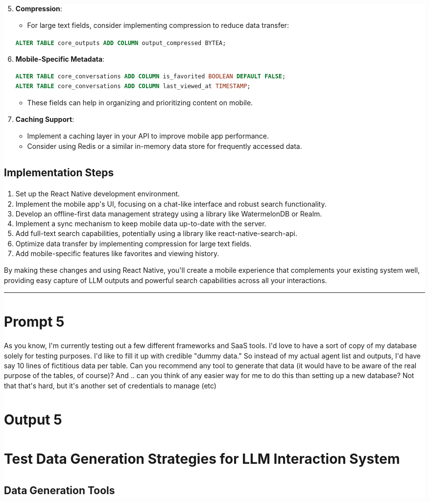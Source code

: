 5. **Compression**:
   - For large text fields, consider implementing compression to reduce data transfer:
   ```sql
   ALTER TABLE core_outputs ADD COLUMN output_compressed BYTEA;
   ```

6. **Mobile-Specific Metadata**:
   ```sql
   ALTER TABLE core_conversations ADD COLUMN is_favorited BOOLEAN DEFAULT FALSE;
   ALTER TABLE core_conversations ADD COLUMN last_viewed_at TIMESTAMP;
   ```
   - These fields can help in organizing and prioritizing content on mobile.

7. **Caching Support**:
   - Implement a caching layer in your API to improve mobile app performance.
   - Consider using Redis or a similar in-memory data store for frequently accessed data.

## Implementation Steps

1. Set up the React Native development environment.
2. Implement the mobile app's UI, focusing on a chat-like interface and robust search functionality.
3. Develop an offline-first data management strategy using a library like WatermelonDB or Realm.
4. Implement a sync mechanism to keep mobile data up-to-date with the server.
5. Add full-text search capabilities, potentially using a library like react-native-search-api.
6. Optimize data transfer by implementing compression for large text fields.
7. Add mobile-specific features like favorites and viewing history.

By making these changes and using React Native, you'll create a mobile experience that complements your existing system well, providing easy capture of LLM outputs and powerful search capabilities across all your interactions.

---

# Prompt 5

As you know, I'm currently testing out a few different frameworks and SaaS tools. I'd love to have a sort of copy of my database solely for testing purposes. I'd like to fill it up with credible "dummy data." So instead of my actual agent list and outputs, I'd have say 10 lines of fictitious data per table. Can you recommend any tool to generate that data (it would have to be aware of the real purpose of the tables, of course)? And .. can you think of any easier way for me to do this than setting up a new database? Not that that's hard, but it's another set of credentials to manage (etc)

# Output 5

# Test Data Generation Strategies for LLM Interaction System

## Data Generation Tools
